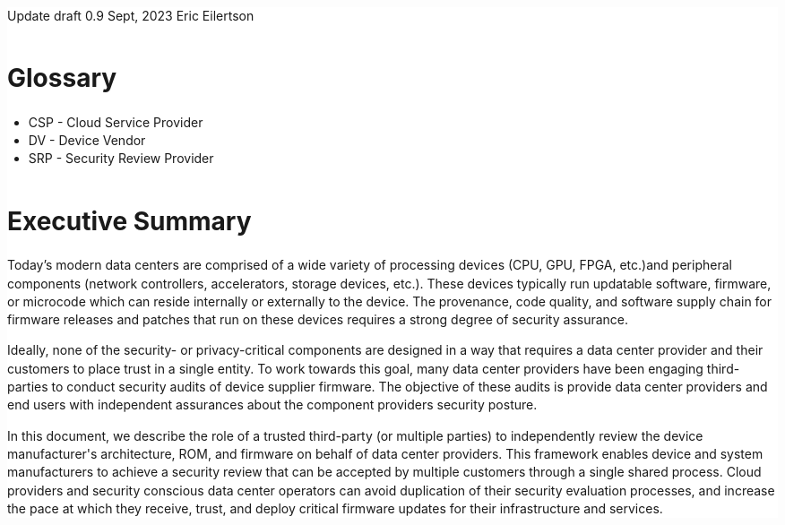    <td>Update draft
   </td>
  </tr>
  <tr>
   <td>0.9
   </td>
   <td>Sept, 2023
   </td>
   <td>Eric Eilertson
   </td>
   <td>
   </td>
  </tr>
</table>

# Glossary

* CSP - Cloud Service Provider
* DV - Device Vendor
* SRP - Security Review Provider

# Executive Summary         

Today’s modern data centers are comprised of a wide variety of processing devices (CPU, GPU, FPGA, etc.)and peripheral
components (network controllers, accelerators, storage devices, etc.). These devices typically run updatable software,
firmware, or microcode which can reside internally or externally to the device. The provenance, code quality, and
software supply chain for firmware releases and patches that run on these devices requires a strong degree of security
assurance.

Ideally, none of the security- or privacy-critical components are designed in a way that requires a data center provider
and their customers to place trust in a single entity. To work towards this goal, many data center providers have been
engaging third-parties to conduct security audits of device supplier firmware. The objective of these audits is provide
data center providers and end users with independent assurances about the component providers security posture.

In this document, we describe the role of a trusted third-party (or multiple parties) to independently review the device
manufacturer's architecture, ROM, and firmware on behalf of data center providers. This framework enables device and
system manufacturers to achieve a security review that can be accepted by multiple customers through a single shared
process. Cloud providers and security conscious data center operators can avoid duplication of their security evaluation
processes, and increase the pace at which they receive, trust, and deploy critical firmware updates for their
infrastructure and services.
